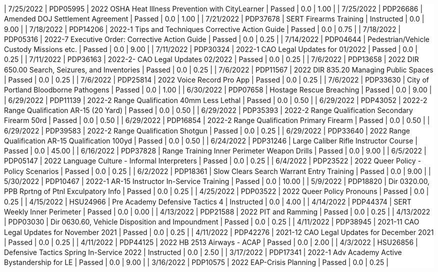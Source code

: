 | 7/25/2022 | PDP05995 | 2022 OSHA Heat Illness Prevention with CityLearner | Passed | 0.0 | 1.00 |
| 7/25/2022 | PDP26686 | Amended DOJ Settlement Agreement | Passed | 0.0 | 1.00 |
| 7/21/2022 | PDP37678 | SERT Firearms Training | Instructed | 0.0 | 9.00 |
| 7/18/2022 | PDP14206 | 2022-1 Tips and Techniques Corrective Action Guide | Passed | 0.0 | 0.75 |
| 7/18/2022 | PDP05316 | 2022-7 Executive Order: Corrective Action Guide | Passed | 0.0 | 0.25 |
| 7/14/2022 | PDP04644 | Pedestrian/Vehicle Custody Missions etc. | Passed | 0.0 | 9.00 |
| 7/11/2022 | PDP30324 | 2022-1 CAO Legal Updates for 01/2022 | Passed | 0.0 | 0.25 |
| 7/11/2022 | PDP36163 | 2022-2- CAO Legal Updates 02/2022 | Passed | 0.0 | 0.25 |
| 7/6/2022 | PDP13658 | 2022 DIR 650.00 Search, Seizures, and Inventories | Passed | 0.0 | 0.25 |
| 7/6/2022 | PDP11567 | 2022 DIR 835.20 Managing Public Spaces | Passed | 0.0 | 0.25 |
| 7/6/2022 | PDP25814 | 2022 Voice Record Pro App | Passed | 0.0 | 0.25 |
| 7/6/2022 | PDP33630 | City of Portland Bloodborne Pathogens | Passed | 0.0 | 1.00 |
| 6/30/2022 | PDP07658 | Hostage Rescue  Breaching | Passed | 0.0 | 9.00 |
| 6/29/2022 | PDP11139 | 2022-2 Range Qualification 40mm Less Lethal | Passed | 0.0 | 0.50 |
| 6/29/2022 | PDP43052 | 2022-2 Range Qualification AR-15 (20 Yard) | Passed | 0.0 | 0.50 |
| 6/29/2022 | PDP35393 | 2022-2 Range Qualification Secondary Firearm 50rd | Passed | 0.0 | 0.50 |
| 6/29/2022 | PDP16854 | 2022-2 Range Qualification Primary Firearm | Passed | 0.0 | 0.50 |
| 6/29/2022 | PDP39583 | 2022-2 Range Qualification Shotgun | Passed | 0.0 | 0.25 |
| 6/29/2022 | PDP33640 | 2022 Range Qualification AR-15 Qualification 100yd | Passed | 0.0 | 0.50 |
| 6/24/2022 | PDP31246 | Large Caliber Rifle Instructor Course | Passed | 0.0 | 45.00 |
| 6/16/2022 | PDP37828 | Range Training Inner Perimeter  Weapon Drills | Passed | 0.0 | 9.00 |
| 6/5/2022 | PDP05147 | 2022 Language  Culture - Informal Interpreters | Passed | 0.0 | 0.25 |
| 6/4/2022 | PDP23522 | 2022 Queer Policy - Policy Scenarios | Passed | 0.0 | 0.25 |
| 6/2/2022 | PDP18361 | Slow Clears  Search Warrant Entry Training | Passed | 0.0 | 9.00 |
| 5/30/2022 | PDP10467 | 2022-1 AR-15 Instructor In-Service Training | Passed | 0.0 | 10.00 |
| 5/9/2022 | PDP18820 | Dir 0320.00, PPB Rprtng of Ptnl Exculpatory Info | Passed | 0.0 | 0.25 |
| 4/25/2022 | PDP03522 | 2022 Queer Policy Pronouns | Passed | 0.0 | 0.25 |
| 4/15/2022 | HSU24966 | Pre Academy Defensive Tactics 4 | Instructed | 0.0 | 4.00 |
| 4/14/2022 | PDP44374 | SERT Weekly Inner Perimeter | Passed | 0.0 | 0.00 |
| 4/13/2022 | PDP21588 | 2022 PIT and Ramming | Passed | 0.0 | 0.25 |
| 4/13/2022 | PDP03030 | Dir 0630.60, Vehicle Disposition and Impoundment | Passed | 0.0 | 0.25 |
| 4/11/2022 | PDP38945 | 2021-11 CAO Legal Updates for November 2021 | Passed | 0.0 | 0.25 |
| 4/11/2022 | PDP42276 | 2021-12 CAO Legal Updates for December 2021 | Passed | 0.0 | 0.25 |
| 4/11/2022 | PDP44125 | 2022 HB 2513 Airways - ACAP | Passed | 0.0 | 2.00 |
| 4/3/2022 | HSU26856 | Defensive Tactics Spring In-Service 2022 | Instructed | 0.0 | 2.50 |
| 3/17/2022 | PDP17341 | 2022-1 Adv Academy Active Bystandership for LE | Passed | 0.0 | 9.00 |
| 3/16/2022 | PDP10575 | 2022 EAP-Crisis Planning | Passed | 0.0 | 0.25 |